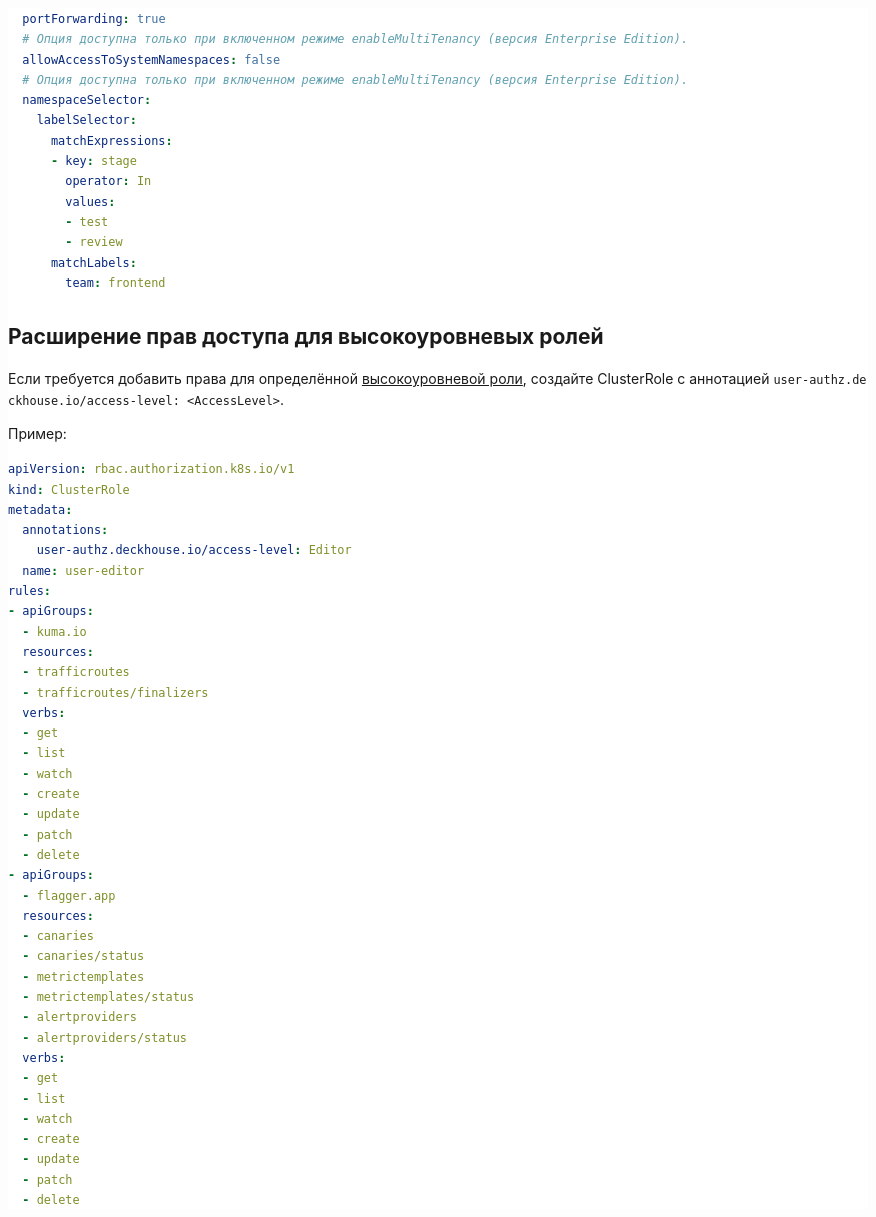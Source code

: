 ```yaml
  portForwarding: true
  # Опция доступна только при включенном режиме enableMultiTenancy (версия Enterprise Edition).
  allowAccessToSystemNamespaces: false
  # Опция доступна только при включенном режиме enableMultiTenancy (версия Enterprise Edition).
  namespaceSelector:
    labelSelector:
      matchExpressions:
      - key: stage
        operator: In
        values:
        - test
        - review
      matchLabels:
        team: frontend
```

## Расширение прав доступа для высокоуровневых ролей

Если требуется добавить права для определённой [высокоуровневой роли](../authorization/rbac-current.html#высокоуровневые-роли-используемые-для-реализации-модели), создайте ClusterRole с аннотацией `user-authz.deckhouse.io/access-level: <AccessLevel>`.

Пример:

```yaml
apiVersion: rbac.authorization.k8s.io/v1
kind: ClusterRole
metadata:
  annotations:
    user-authz.deckhouse.io/access-level: Editor
  name: user-editor
rules:
- apiGroups:
  - kuma.io
  resources:
  - trafficroutes
  - trafficroutes/finalizers
  verbs:
  - get
  - list
  - watch
  - create
  - update
  - patch
  - delete
- apiGroups:
  - flagger.app
  resources:
  - canaries
  - canaries/status
  - metrictemplates
  - metrictemplates/status
  - alertproviders
  - alertproviders/status
  verbs:
  - get
  - list
  - watch
  - create
  - update
  - patch
  - delete
```

